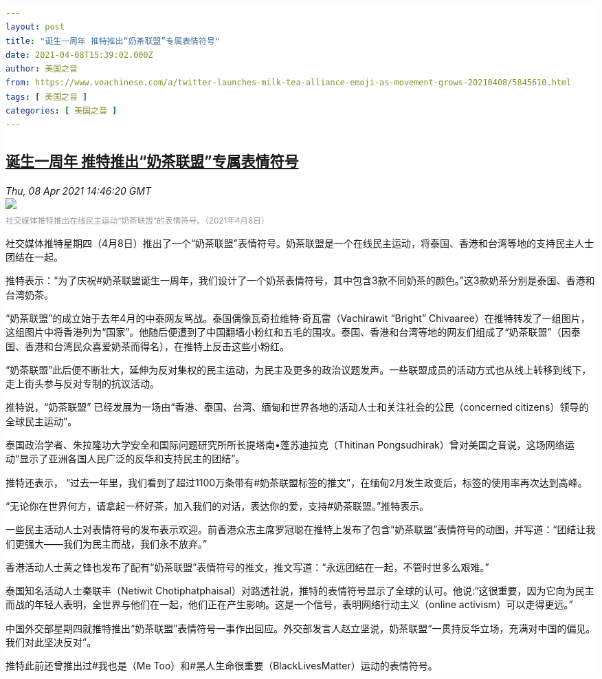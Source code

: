 ```yaml
---
layout: post
title: "诞生一周年 推特推出“奶茶联盟”专属表情符号"
date: 2021-04-08T15:39:02.000Z
author: 美国之音
from: https://www.voachinese.com/a/twitter-launches-milk-tea-alliance-emoji-as-movement-grows-20210408/5845610.html
tags: [ 美国之音 ]
categories: [ 美国之音 ]
---
```


[诞生一周年 推特推出“奶茶联盟”专属表情符号](https://www.voachinese.com/a/twitter-launches-milk-tea-alliance-emoji-as-movement-grows-20210408/5845610.html)
------

<div>
<div><i>Thu, 08 Apr 2021 14:46:20 GMT</i></div><img src="https://images.weserv.nl?url=gdb.voanews.com/18D67E07-0564-459E-8E0B-72C527C70DFF_cx22_cy11_cw56_r1_s.png" width="100%"><div><small style="color: #999;">社交媒体推特推出在线民主运动“奶茶联盟”的表情符号。（2021年4月8日）</small></div><p>社交媒体推特星期四（4月8日）推出了一个“奶茶联盟”表情符号。奶茶联盟是一个在线民主运动，将泰国、香港和台湾等地的支持民主人士团结在一起。</p><p>推特表示：“为了庆祝#奶茶联盟诞生一周年，我们设计了一个奶茶表情符号，其中包含3款不同奶茶的颜色。”这3款奶茶分别是泰国、香港和台湾奶茶。</p><p>“奶茶联盟”的成立始于去年4月的中泰网友骂战。泰国偶像瓦奇拉维特·奇瓦雷（Vachirawit “Bright” Chivaaree）在推特转发了一组图片，这组图片中将香港列为“国家”。他随后便遭到了中国翻墙小粉红和五毛的围攻。泰国、香港和台湾等地的网友们组成了“奶茶联盟”（因泰国、香港和台湾民众喜爱奶茶而得名），在推特上反击这些小粉红。</p><p>“奶茶联盟”此后便不断壮大，延伸为反对集权的民主运动，为民主及更多的政治议题发声。一些联盟成员的活动方式也从线上转移到线下，走上街头参与反对专制的抗议活动。​</p><p>推特说，“奶茶联盟” 已经发展为一场由“香港、泰国、台湾、缅甸和世界各地的活动人士和关注社会的公民（concerned citizens）领导的全球民主运动”。</p><p>泰国政治学者、朱拉隆功大学安全和国际问题研究所所长提塔南•蓬苏迪拉克（Thitinan Pongsudhirak）曾对美国之音说，这场网络运动“显示了亚洲各国人民广泛的反华和支持民主的团结”。</p><p>推特还表示， “过去一年里，我们看到了超过1100万条带有#奶茶联盟标签的推文”，在缅甸2月发生政变后，标签的使用率再次达到高峰。</p><p>“无论你在世界何方，请拿起一杯好茶，加入我们的对话，表达你的爱，支持#奶茶联盟。”推特表示。</p><p>一些民主活动人士对表情符号的发布表示欢迎。前香港众志主席罗冠聪在推特上发布了包含“奶茶联盟”表情符号的动图，并写道：“团结让我们更强大——我们为民主而战，我们永不放弃。”</p><p>香港活动人士黄之锋也发布了配有“奶茶联盟”表情符号的推文，推文写道：“永远团结在一起，不管时世多么艰难。”</p><p>泰国知名活动人士秦联丰（Netiwit Chotiphatphaisal）对路透社说，推特的表情符号显示了全球的认可。他说:“这很重要，因为它向为民主而战的年轻人表明，全世界与他们在一起，他们正在产生影响。这是一个信号，表明网络行动主义（online activism）可以走得更远。”</p><p>中国外交部星期四就推特推出“奶茶联盟”表情符号一事作出回应。外交部发言人赵立坚说，奶茶联盟“一贯持反华立场，充满对中国的偏见。我们对此坚决反对”。</p><p>推特此前还曾推出过#我也是（Me Too）和#黑人生命很重要（BlackLivesMatter）运动的表情符号。</p>
</div>
